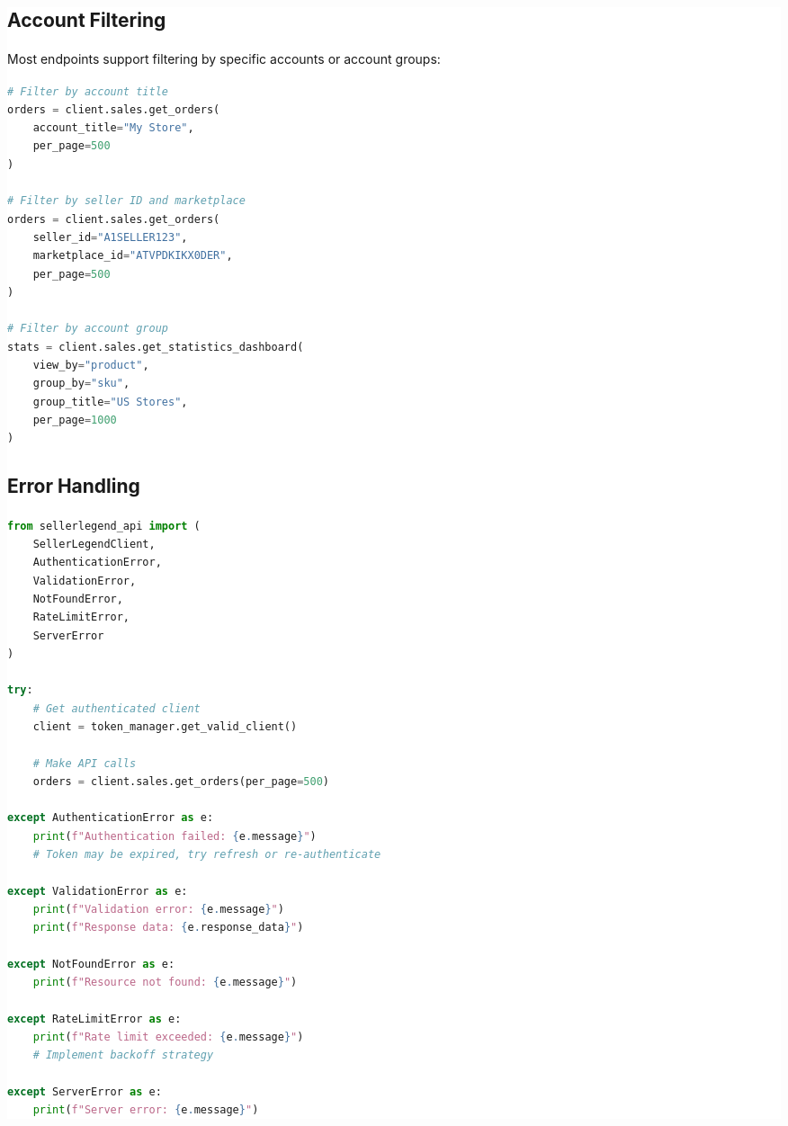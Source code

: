 ## Account Filtering

Most endpoints support filtering by specific accounts or account groups:

```python
# Filter by account title
orders = client.sales.get_orders(
    account_title="My Store",
    per_page=500
)

# Filter by seller ID and marketplace
orders = client.sales.get_orders(
    seller_id="A1SELLER123",
    marketplace_id="ATVPDKIKX0DER",
    per_page=500
)

# Filter by account group
stats = client.sales.get_statistics_dashboard(
    view_by="product",
    group_by="sku",
    group_title="US Stores",
    per_page=1000
)
```

## Error Handling

```python
from sellerlegend_api import (
    SellerLegendClient,
    AuthenticationError,
    ValidationError,
    NotFoundError,
    RateLimitError,
    ServerError
)

try:
    # Get authenticated client
    client = token_manager.get_valid_client()

    # Make API calls
    orders = client.sales.get_orders(per_page=500)

except AuthenticationError as e:
    print(f"Authentication failed: {e.message}")
    # Token may be expired, try refresh or re-authenticate

except ValidationError as e:
    print(f"Validation error: {e.message}")
    print(f"Response data: {e.response_data}")

except NotFoundError as e:
    print(f"Resource not found: {e.message}")

except RateLimitError as e:
    print(f"Rate limit exceeded: {e.message}")
    # Implement backoff strategy

except ServerError as e:
    print(f"Server error: {e.message}")
```